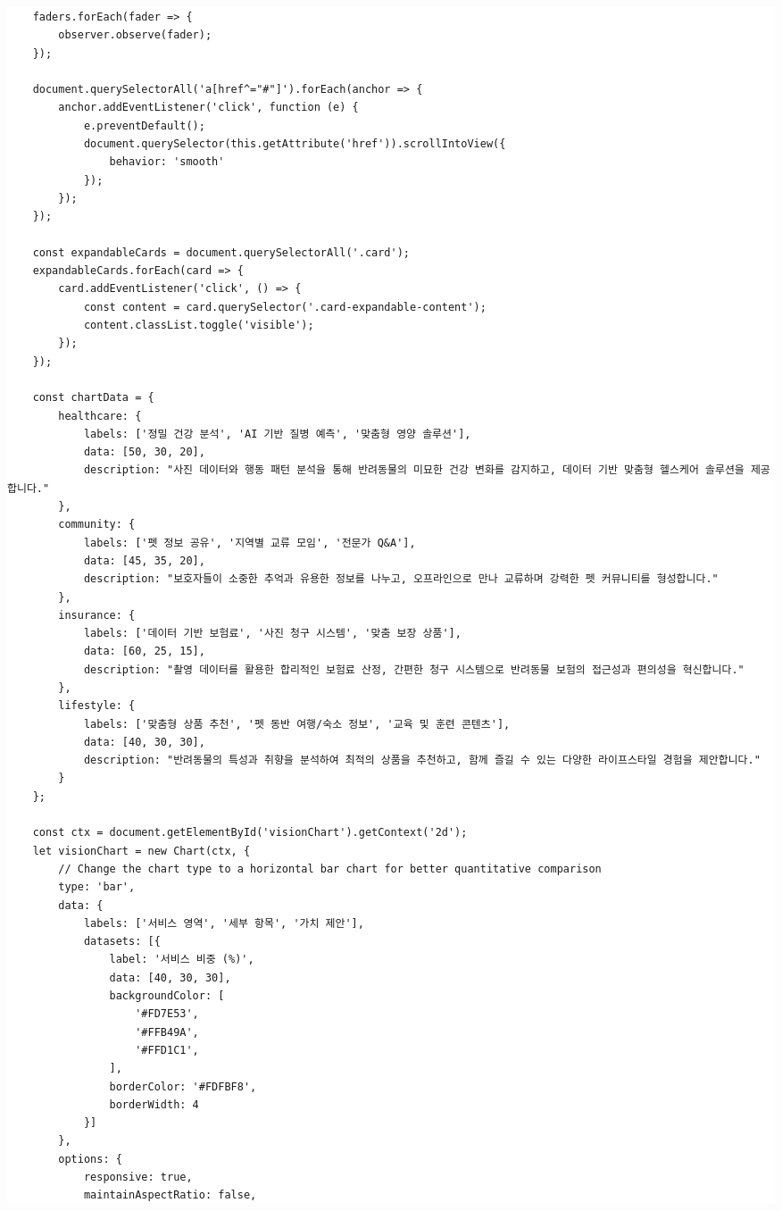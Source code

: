         faders.forEach(fader => {
            observer.observe(fader);
        });

        document.querySelectorAll('a[href^="#"]').forEach(anchor => {
            anchor.addEventListener('click', function (e) {
                e.preventDefault();
                document.querySelector(this.getAttribute('href')).scrollIntoView({
                    behavior: 'smooth'
                });
            });
        });

        const expandableCards = document.querySelectorAll('.card');
        expandableCards.forEach(card => {
            card.addEventListener('click', () => {
                const content = card.querySelector('.card-expandable-content');
                content.classList.toggle('visible');
            });
        });

        const chartData = {
            healthcare: {
                labels: ['정밀 건강 분석', 'AI 기반 질병 예측', '맞춤형 영양 솔루션'],
                data: [50, 30, 20],
                description: "사진 데이터와 행동 패턴 분석을 통해 반려동물의 미묘한 건강 변화를 감지하고, 데이터 기반 맞춤형 헬스케어 솔루션을 제공합니다."
            },
            community: {
                labels: ['펫 정보 공유', '지역별 교류 모임', '전문가 Q&A'],
                data: [45, 35, 20],
                description: "보호자들이 소중한 추억과 유용한 정보를 나누고, 오프라인으로 만나 교류하며 강력한 펫 커뮤니티를 형성합니다."
            },
            insurance: {
                labels: ['데이터 기반 보험료', '사진 청구 시스템', '맞춤 보장 상품'],
                data: [60, 25, 15],
                description: "촬영 데이터를 활용한 합리적인 보험료 산정, 간편한 청구 시스템으로 반려동물 보험의 접근성과 편의성을 혁신합니다."
            },
            lifestyle: {
                labels: ['맞춤형 상품 추천', '펫 동반 여행/숙소 정보', '교육 및 훈련 콘텐츠'],
                data: [40, 30, 30],
                description: "반려동물의 특성과 취향을 분석하여 최적의 상품을 추천하고, 함께 즐길 수 있는 다양한 라이프스타일 경험을 제안합니다."
            }
        };

        const ctx = document.getElementById('visionChart').getContext('2d');
        let visionChart = new Chart(ctx, {
            // Change the chart type to a horizontal bar chart for better quantitative comparison
            type: 'bar',
            data: {
                labels: ['서비스 영역', '세부 항목', '가치 제안'],
                datasets: [{
                    label: '서비스 비중 (%)',
                    data: [40, 30, 30],
                    backgroundColor: [
                        '#FD7E53',
                        '#FFB49A',
                        '#FFD1C1',
                    ],
                    borderColor: '#FDFBF8',
                    borderWidth: 4
                }]
            },
            options: {
                responsive: true,
                maintainAspectRatio: false,